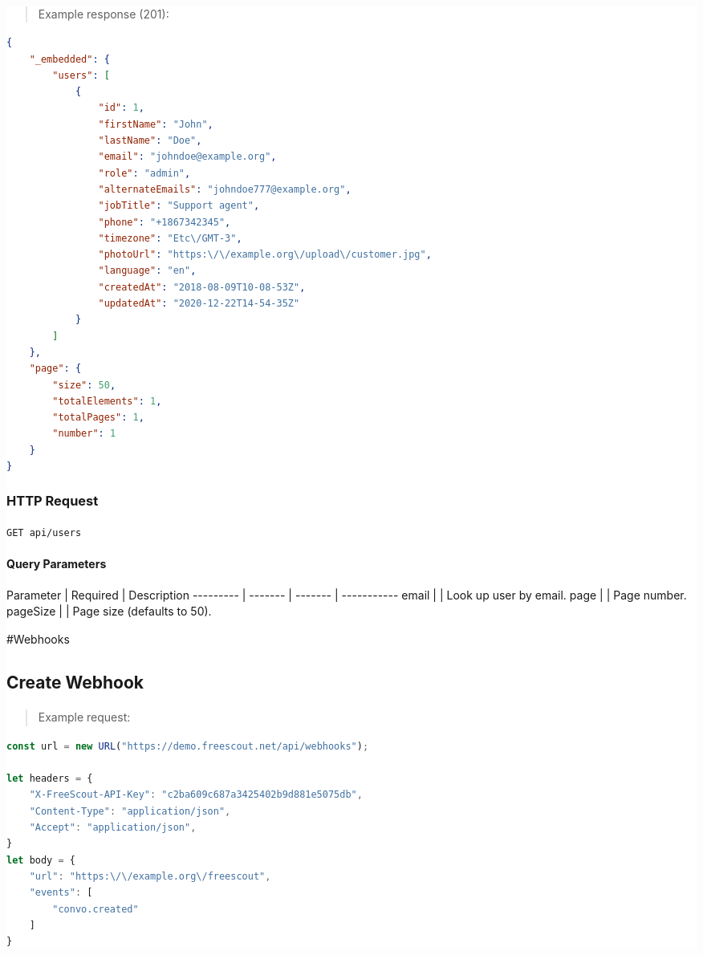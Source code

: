 
> Example response (201):

```json
{
    "_embedded": {
        "users": [
            {
                "id": 1,
                "firstName": "John",
                "lastName": "Doe",
                "email": "johndoe@example.org",
                "role": "admin",
                "alternateEmails": "johndoe777@example.org",
                "jobTitle": "Support agent",
                "phone": "+1867342345",
                "timezone": "Etc\/GMT-3",
                "photoUrl": "https:\/\/example.org\/upload\/customer.jpg",
                "language": "en",
                "createdAt": "2018-08-09T10-08-53Z",
                "updatedAt": "2020-12-22T14-54-35Z"
            }
        ]
    },
    "page": {
        "size": 50,
        "totalElements": 1,
        "totalPages": 1,
        "number": 1
    }
}
```

### HTTP Request
`GET api/users`

#### Query Parameters

Parameter | Required | Description
--------- | ------- | ------- | -----------
    email |  | Look up user by email.
    page |  | Page number.
    pageSize |  | Page size (defaults to 50).



#Webhooks



## Create Webhook

> Example request:

```javascript
const url = new URL("https://demo.freescout.net/api/webhooks");

let headers = {
    "X-FreeScout-API-Key": "c2ba609c687a3425402b9d881e5075db",
    "Content-Type": "application/json",
    "Accept": "application/json",
}
let body = {
    "url": "https:\/\/example.org\/freescout",
    "events": [
        "convo.created"
    ]
}
```